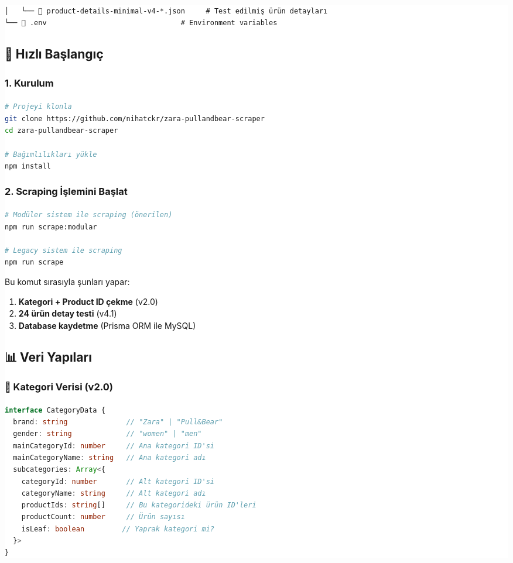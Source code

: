 ```
│   └── 📄 product-details-minimal-v4-*.json     # Test edilmiş ürün detayları
└── 📄 .env                                # Environment variables
```

## 🚀 Hızlı Başlangıç

### 1. Kurulum

```bash
# Projeyi klonla
git clone https://github.com/nihatckr/zara-pullandbear-scraper
cd zara-pullandbear-scraper

# Bağımlılıkları yükle
npm install
```

### 2. Scraping İşlemini Başlat

```bash
# Modüler sistem ile scraping (önerilen)
npm run scrape:modular

# Legacy sistem ile scraping
npm run scrape
```

Bu komut sırasıyla şunları yapar:
1. **Kategori + Product ID çekme** (v2.0)
2. **24 ürün detay testi** (v4.1) 
3. **Database kaydetme** (Prisma ORM ile MySQL)

## 📊 Veri Yapıları

### 🔷 Kategori Verisi (v2.0)
```typescript
interface CategoryData {
  brand: string              // "Zara" | "Pull&Bear"
  gender: string             // "women" | "men"
  mainCategoryId: number     // Ana kategori ID'si
  mainCategoryName: string   // Ana kategori adı
  subcategories: Array<{
    categoryId: number       // Alt kategori ID'si
    categoryName: string     // Alt kategori adı
    productIds: string[]     // Bu kategorideki ürün ID'leri
    productCount: number     // Ürün sayısı
    isLeaf: boolean         // Yaprak kategori mi?
  }>
}
```
